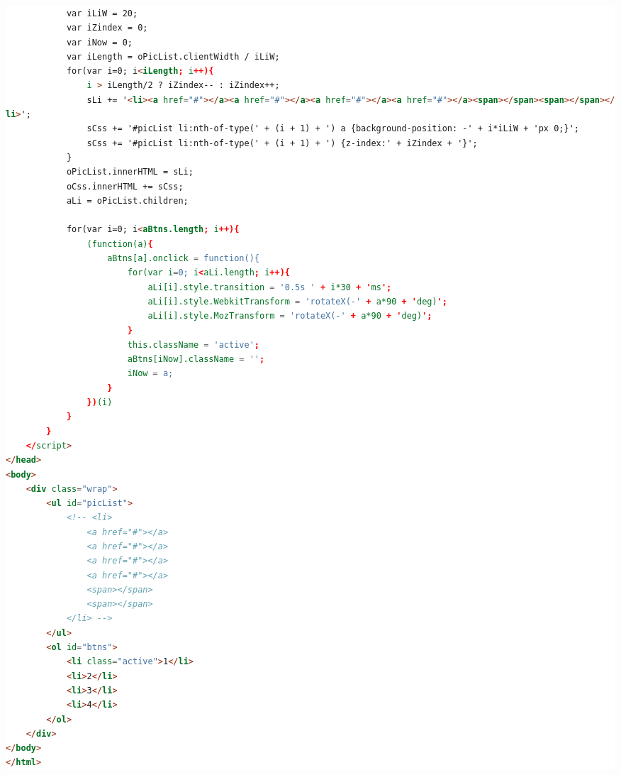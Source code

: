 ~~~ html
			var iLiW = 20;
			var iZindex = 0;
			var iNow = 0;
			var iLength = oPicList.clientWidth / iLiW;
			for(var i=0; i<iLength; i++){
				i > iLength/2 ? iZindex-- : iZindex++;
				sLi += '<li><a href="#"></a><a href="#"></a><a href="#"></a><a href="#"></a><span></span><span></span></li>';
				sCss += '#picList li:nth-of-type(' + (i + 1) + ') a {background-position: -' + i*iLiW + 'px 0;}';
				sCss += '#picList li:nth-of-type(' + (i + 1) + ') {z-index:' + iZindex + '}';
			}
			oPicList.innerHTML = sLi;
			oCss.innerHTML += sCss;
			aLi = oPicList.children;

			for(var i=0; i<aBtns.length; i++){
				(function(a){
					aBtns[a].onclick = function(){
						for(var i=0; i<aLi.length; i++){
							aLi[i].style.transition = '0.5s ' + i*30 + 'ms';
							aLi[i].style.WebkitTransform = 'rotateX(-' + a*90 + 'deg)';
							aLi[i].style.MozTransform = 'rotateX(-' + a*90 + 'deg)';
						}
						this.className = 'active';
						aBtns[iNow].className = '';
						iNow = a;
					}
				})(i)
			}
		}
	</script>
</head>
<body>
	<div class="wrap">
		<ul id="picList">
			<!-- <li>
				<a href="#"></a>
				<a href="#"></a>
				<a href="#"></a>
				<a href="#"></a>
				<span></span>
				<span></span>
			</li> -->
		</ul>
		<ol id="btns">
			<li class="active">1</li>
			<li>2</li>
			<li>3</li>
			<li>4</li>
		</ol>
	</div>
</body>
</html>
~~~
